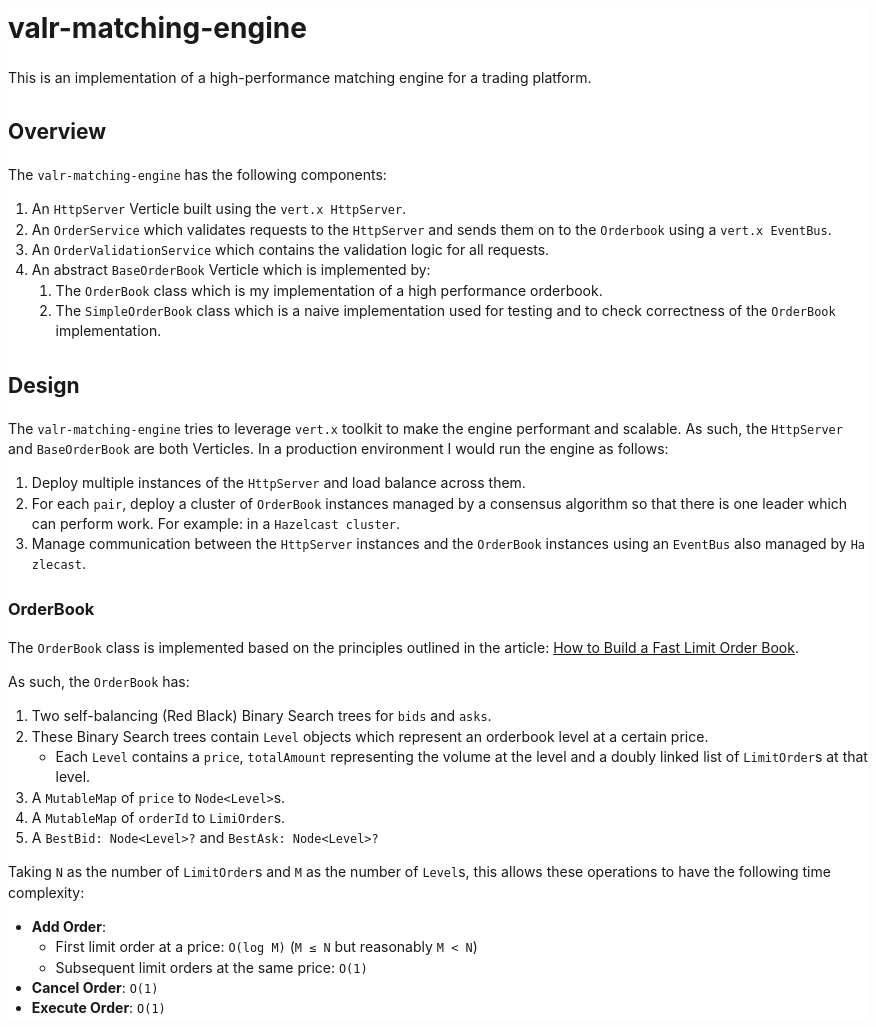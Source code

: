 # valr-matching-engine

This is an implementation of a high-performance matching engine for a trading platform.

## Overview

The `valr-matching-engine` has the following components:

1. An `HttpServer` Verticle built using the `vert.x HttpServer`.
2. An `OrderService` which validates requests to the `HttpServer` and sends them on to the `Orderbook` using a `vert.x EventBus`.
3. An `OrderValidationService` which contains the validation logic for all requests.
4. An abstract `BaseOrderBook` Verticle which is implemented by:
   1. The `OrderBook` class which is my implementation of a high performance orderbook.
   2. The `SimpleOrderBook` class which is a naive implementation used for testing and to check correctness of the `OrderBook` implementation.

## Design

The `valr-matching-engine` tries to leverage `vert.x` toolkit to make the engine performant and scalable.
As such, the `HttpServer` and `BaseOrderBook` are both Verticles. In a production environment I would run the engine as follows:

1. Deploy multiple instances of the `HttpServer` and load balance across them.
2. For each `pair`, deploy a cluster of `OrderBook` instances managed by a consensus algorithm so that there is one leader which can perform work. For example: in a `Hazelcast cluster`.
3. Manage communication between the `HttpServer` instances and the `OrderBook` instances using an `EventBus` also managed by `Hazlecast`.

### OrderBook

The `OrderBook` class is implemented based on the principles outlined in the article: [How to Build a Fast Limit Order Book](https://web.archive.org/web/20110219163448/http://howtohft.wordpress.com/2011/02/15/how-to-build-a-fast-limit-order-book/).

As such, the `OrderBook` has:
   1. Two self-balancing (Red Black) Binary Search  trees for `bids` and `asks`.
   2. These Binary Search trees contain `Level` objects which represent an orderbook level at a certain price.
      * Each `Level` contains a `price`, `totalAmount` representing the volume at the level and a doubly linked list of `LimitOrder`s at that level.
   3. A `MutableMap` of `price` to `Node<Level>`s.
   4. A `MutableMap` of `orderId` to `LimiOrder`s.
   5. A `BestBid: Node<Level>?` and `BestAsk: Node<Level>?`

Taking `N` as the number of `LimitOrder`s and `M` as the number of `Level`s, this allows these operations to have the following time complexity:
- **Add Order**:
    - First limit order at a price: `O(log M)` (`M ≤ N` but reasonably `M < N`)
    - Subsequent limit orders at the same price: `O(1)`
- **Cancel Order**: `O(1)`
- **Execute Order**: `O(1)`
